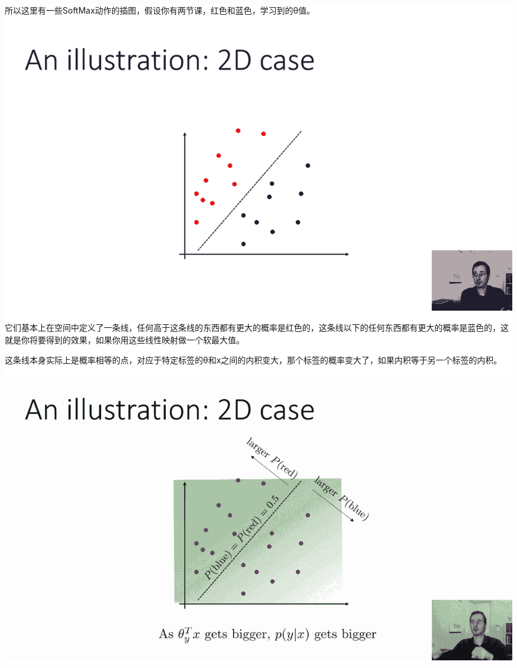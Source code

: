 所以这里有一些SoftMax动作的插图，假设你有两节课，红色和蓝色，学习到的θ值。

![](img/725cdc167598fc005c003956dc1b4390_19.png)

它们基本上在空间中定义了一条线，任何高于这条线的东西都有更大的概率是红色的，这条线以下的任何东西都有更大的概率是蓝色的，这就是你将要得到的效果，如果你用这些线性映射做一个软最大值。

这条线本身实际上是概率相等的点，对应于特定标签的θ和x之间的内积变大，那个标签的概率变大了，如果内积等于另一个标签的内积。



![](img/725cdc167598fc005c003956dc1b4390_21.png)
